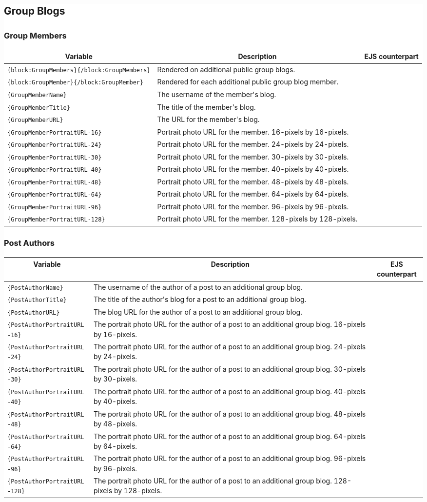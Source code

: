 ## Group Blogs
### Group Members
| Variable | Description | EJS counterpart |
|----------|-------------|-----------------|
| `{block:GroupMembers}{/block:GroupMembers}` | Rendered on additional public group blogs. | |
| `{block:GroupMember}{/block:GroupMember}` | Rendered for each additional public group blog member. | |
| `{GroupMemberName}` | The username of the member's blog. | |
| `{GroupMemberTitle}` | The title of the member's blog. | |
| `{GroupMemberURL}` | The URL for the member's blog. | |
| `{GroupMemberPortraitURL-16}` | Portrait photo URL for the member. 16-pixels by 16-pixels. | |
| `{GroupMemberPortraitURL-24}` | Portrait photo URL for the member. 24-pixels by 24-pixels. | |
| `{GroupMemberPortraitURL-30}` | Portrait photo URL for the member. 30-pixels by 30-pixels. | |
| `{GroupMemberPortraitURL-40}` | Portrait photo URL for the member. 40-pixels by 40-pixels. | |
| `{GroupMemberPortraitURL-48}` | Portrait photo URL for the member. 48-pixels by 48-pixels. | |
| `{GroupMemberPortraitURL-64}` | Portrait photo URL for the member. 64-pixels by 64-pixels. | |
| `{GroupMemberPortraitURL-96}` | Portrait photo URL for the member. 96-pixels by 96-pixels. | |
| `{GroupMemberPortraitURL-128}` | Portrait photo URL for the member. 128-pixels by 128-pixels. | |

### Post Authors
| Variable | Description | EJS counterpart |
|----------|-------------|-----------------|
| `{PostAuthorName}` | The username of the author of a post to an additional group blog. | |
| `{PostAuthorTitle}` | The title of the author's blog for a post to an additional group blog. | |
| `{PostAuthorURL}` | The blog URL for the author of a post to an additional group blog. | |
| `{PostAuthorPortraitURL-16}` | The portrait photo URL for the author of a post to an additional group blog. 16-pixels by 16-pixels. | |
| `{PostAuthorPortraitURL-24}` | The portrait photo URL for the author of a post to an additional group blog. 24-pixels by 24-pixels. | |
| `{PostAuthorPortraitURL-30}` | The portrait photo URL for the author of a post to an additional group blog. 30-pixels by 30-pixels. | |
| `{PostAuthorPortraitURL-40}` | The portrait photo URL for the author of a post to an additional group blog. 40-pixels by 40-pixels. | |
| `{PostAuthorPortraitURL-48}` | The portrait photo URL for the author of a post to an additional group blog. 48-pixels by 48-pixels. | |
| `{PostAuthorPortraitURL-64}` | The portrait photo URL for the author of a post to an additional group blog. 64-pixels by 64-pixels. | |
| `{PostAuthorPortraitURL-96}` | The portrait photo URL for the author of a post to an additional group blog. 96-pixels by 96-pixels. | |
| `{PostAuthorPortraitURL-128}` | The portrait photo URL for the author of a post to an additional group blog. 128-pixels by 128-pixels. | |
